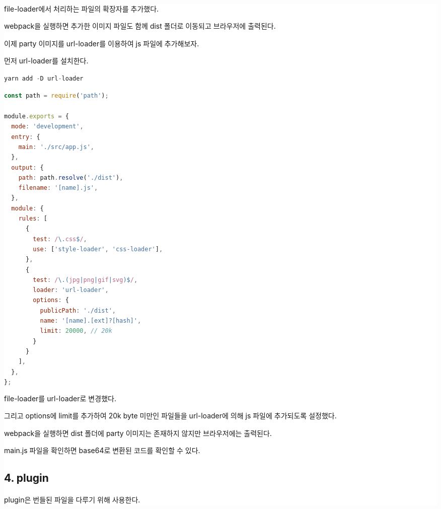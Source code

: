 
file-loader에서 처리하는 파일의 확장자를 추가했다.

webpack을 실행하면 추가한 이미지 파일도 함께 dist 폴더로 이동되고 브라우저에 출력된다.

이제 party 이미지를 url-loader를 이용하여 js 파일에 추가해보자.

먼저 url-loader를 설치한다.

```js
yarn add -D url-loader
```

```js
const path = require('path');

module.exports = {
  mode: 'development',
  entry: {
    main: './src/app.js',
  },
  output: {
    path: path.resolve('./dist'),
    filename: '[name].js',
  },
  module: {
    rules: [
      {
        test: /\.css$/,
        use: ['style-loader', 'css-loader'],
      },
      {
        test: /\.(jpg|png|gif|svg)$/,
        loader: 'url-loader',
        options: {
          publicPath: './dist',
          name: '[name].[ext]?[hash]',
          limit: 20000, // 20k
        }
      }
    ],
  },
};
```

file-loader를 url-loader로 변경했다.

그리고 options에 limit를 추가하여 20k byte 미만인 파일들을 url-loader에 의해 js 파일에 추가되도록 설정했다.

webpack을 실행하면 dist 폴더에 party 이미지는 존재하지 않지만 브라우저에는 출력된다.

main.js 파일을 확인하면 base64로 변환된 코드를 확인할 수 있다.

## 4. plugin

plugin은 번들된 파일을 다루기 위해 사용한다.
